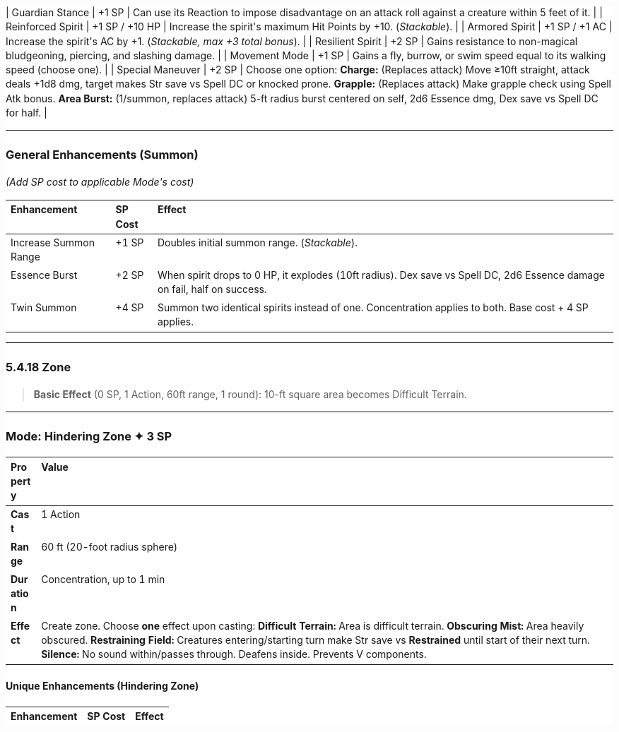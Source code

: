 | Guardian Stance   | +1 SP          | Can use its Reaction to impose disadvantage on an attack roll against a creature within 5 feet of it.                                                                                                                                                                                                                                                     |
| Reinforced Spirit | +1 SP / +10 HP | Increase the spirit's maximum Hit Points by +10. (*Stackable*).                                                                                                                                                                                                                                                                                           |
| Armored Spirit    | +1 SP / +1 AC  | Increase the spirit's AC by +1. (*Stackable, max +3 total bonus*).                                                                                                                                                                                                                                                                                        |
| Resilient Spirit  | +2 SP          | Gains resistance to non-magical bludgeoning, piercing, and slashing damage.                                                                                                                                                                                                                                                                               |
| Movement Mode     | +1 SP          | Gains a fly, burrow, or swim speed equal to its walking speed (choose one).                                                                                                                                                                                                                                                                               |
| Special Maneuver  | +2 SP          | Choose one option: **Charge:** (Replaces attack) Move ≥10ft straight, attack deals +1d8 dmg, target makes Str save vs Spell DC or knocked prone. **Grapple:** (Replaces attack) Make grapple check using Spell Atk bonus. **Area Burst:** (1/summon, replaces attack) 5-ft radius burst centered on self, 2d6 Essence dmg, Dex save vs Spell DC for half. |

---

### General Enhancements (Summon)

*(Add SP cost to applicable Mode's cost)*

| Enhancement           | SP Cost | Effect                                                                                                                   |
|:----------------------|:--------|:-------------------------------------------------------------------------------------------------------------------------|
| Increase Summon Range | +1 SP   | Doubles initial summon range. (*Stackable*).                                                                             |
| Essence Burst         | +2 SP   | When spirit drops to 0 HP, it explodes (10ft radius). Dex save vs Spell DC, 2d6 Essence damage on fail, half on success. |
| Twin Summon           | +4 SP   | Summon two identical spirits instead of one. Concentration applies to both. Base cost + 4 SP applies.                    |

---

### 5.4.18 Zone

> **Basic Effect** (0 SP, 1 Action, 60ft range, 1 round): 10-ft square area becomes Difficult Terrain.

---

### Mode: Hindering Zone ✦ 3 SP

| Property     | Value                                                                                                                                                                                                                                                                                                                                                     |
|:-------------|:----------------------------------------------------------------------------------------------------------------------------------------------------------------------------------------------------------------------------------------------------------------------------------------------------------------------------------------------------------|
| **Cast**     | 1 Action                                                                                                                                                                                                                                                                                                                                                  |
| **Range**    | 60 ft (20-foot radius sphere)                                                                                                                                                                                                                                                                                                                             |
| **Duration** | Concentration, up to 1 min                                                                                                                                                                                                                                                                                                                                |
| **Effect**   | Create zone. Choose **one** effect upon casting: **Difficult Terrain:** Area is difficult terrain. **Obscuring Mist:** Area heavily obscured. **Restraining Field:** Creatures entering/starting turn make Str save vs **Restrained** until start of their next turn. **Silence:** No sound within/passes through. Deafens inside. Prevents V components. |

#### Unique Enhancements (Hindering Zone)

| Enhancement         | SP Cost | Effect                                                                                                    |
|:--------------------|:--------|:----------------------------------------------------------------------------------------------------------|
